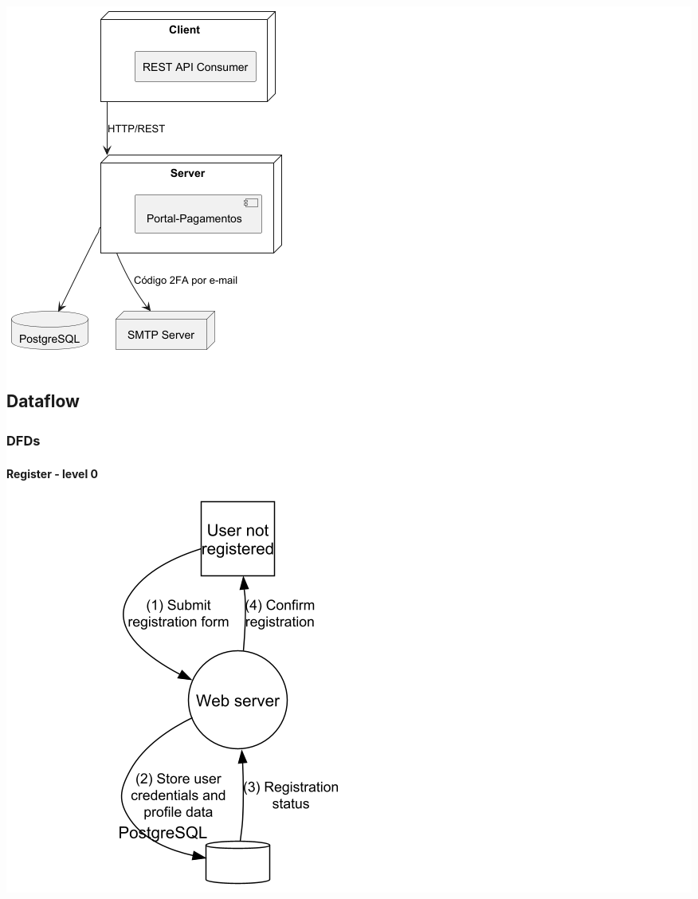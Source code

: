 ![PhysicalView-2.png](PhysicalView/PhysicalView-2.png)

## Dataflow

### DFDs

#### Register - level 0
![dfd-lvl-0.png](DFD/register/dfd-lvl-0.png)
